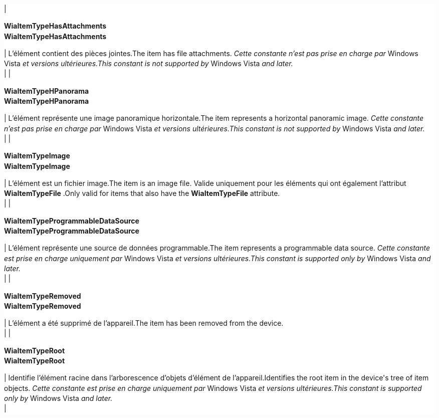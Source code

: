 | <span id="WiaItemTypeHasAttachments"></span><span id="wiaitemtypehasattachments"></span><span id="WIAITEMTYPEHASATTACHMENTS"></span><dl> <span data-ttu-id="f51a3-134"><dt>**WiaItemTypeHasAttachments**</dt></span><span class="sxs-lookup"><span data-stu-id="f51a3-134"><dt>**WiaItemTypeHasAttachments**</dt></span></span> </dl>                                                 | <span data-ttu-id="f51a3-135">L’élément contient des pièces jointes.</span><span class="sxs-lookup"><span data-stu-id="f51a3-135">The item has file attachments.</span></span> <span data-ttu-id="f51a3-136">*Cette constante n’est pas prise en charge par* Windows Vista *et versions ultérieures.*</span><span class="sxs-lookup"><span data-stu-id="f51a3-136">*This constant is not supported by* Windows Vista *and later.*</span></span><br/>                                                                                                                                                                                          |
| <span id="WiaItemTypeHPanorama"></span><span id="wiaitemtypehpanorama"></span><span id="WIAITEMTYPEHPANORAMA"></span><dl> <span data-ttu-id="f51a3-137"><dt>**WiaItemTypeHPanorama**</dt></span><span class="sxs-lookup"><span data-stu-id="f51a3-137"><dt>**WiaItemTypeHPanorama**</dt></span></span> </dl>                                                                     | <span data-ttu-id="f51a3-138">L’élément représente une image panoramique horizontale.</span><span class="sxs-lookup"><span data-stu-id="f51a3-138">The item represents a horizontal panoramic image.</span></span> <span data-ttu-id="f51a3-139">*Cette constante n’est pas prise en charge par* Windows Vista *et versions ultérieures.*</span><span class="sxs-lookup"><span data-stu-id="f51a3-139">*This constant is not supported by* Windows Vista *and later.*</span></span><br/>                                                                                                                                                                       |
| <span id="WiaItemTypeImage"></span><span id="wiaitemtypeimage"></span><span id="WIAITEMTYPEIMAGE"></span><dl> <span data-ttu-id="f51a3-140"><dt>**WiaItemTypeImage**</dt></span><span class="sxs-lookup"><span data-stu-id="f51a3-140"><dt>**WiaItemTypeImage**</dt></span></span> </dl>                                                                                     | <span data-ttu-id="f51a3-141">L’élément est un fichier image.</span><span class="sxs-lookup"><span data-stu-id="f51a3-141">The item is an image file.</span></span> <span data-ttu-id="f51a3-142">Valide uniquement pour les éléments qui ont également l’attribut **WiaItemTypeFile** .</span><span class="sxs-lookup"><span data-stu-id="f51a3-142">Only valid for items that also have the **WiaItemTypeFile** attribute.</span></span> <br/>                                                                                                                                                                                     |
| <span id="WiaItemTypeProgrammableDataSource"></span><span id="wiaitemtypeprogrammabledatasource"></span><span id="WIAITEMTYPEPROGRAMMABLEDATASOURCE"></span><dl> <span data-ttu-id="f51a3-143"><dt>**WiaItemTypeProgrammableDataSource**</dt></span><span class="sxs-lookup"><span data-stu-id="f51a3-143"><dt>**WiaItemTypeProgrammableDataSource**</dt></span></span> </dl>                 | <span data-ttu-id="f51a3-144">L’élément représente une source de données programmable.</span><span class="sxs-lookup"><span data-stu-id="f51a3-144">The item represents a programmable data source.</span></span> <span data-ttu-id="f51a3-145">*Cette constante est prise en charge uniquement par* Windows Vista *et versions ultérieures.*</span><span class="sxs-lookup"><span data-stu-id="f51a3-145">*This constant is supported only by* Windows Vista *and later.*</span></span><br/>                                                                                                                                                                        |
| <span id="WiaItemTypeRemoved"></span><span id="wiaitemtyperemoved"></span><span id="WIAITEMTYPEREMOVED"></span><dl> <span data-ttu-id="f51a3-146"><dt>**WiaItemTypeRemoved**</dt></span><span class="sxs-lookup"><span data-stu-id="f51a3-146"><dt>**WiaItemTypeRemoved**</dt></span></span> </dl>                                                                             | <span data-ttu-id="f51a3-147">L’élément a été supprimé de l’appareil.</span><span class="sxs-lookup"><span data-stu-id="f51a3-147">The item has been removed from the device.</span></span> <br/>                                                                                                                                                                                                                                            |
| <span id="WiaItemTypeRoot"></span><span id="wiaitemtyperoot"></span><span id="WIAITEMTYPEROOT"></span><dl> <span data-ttu-id="f51a3-148"><dt>**WiaItemTypeRoot**</dt></span><span class="sxs-lookup"><span data-stu-id="f51a3-148"><dt>**WiaItemTypeRoot**</dt></span></span> </dl>                                                                                         | <span data-ttu-id="f51a3-149">Identifie l’élément racine dans l’arborescence d’objets d’élément de l’appareil.</span><span class="sxs-lookup"><span data-stu-id="f51a3-149">Identifies the root item in the device's tree of item objects.</span></span> <span data-ttu-id="f51a3-150">*Cette constante est prise en charge uniquement par* Windows Vista *et versions ultérieures.*</span><span class="sxs-lookup"><span data-stu-id="f51a3-150">*This constant is supported only by* Windows Vista *and later.*</span></span><br/>                                                                                                                                                         |
